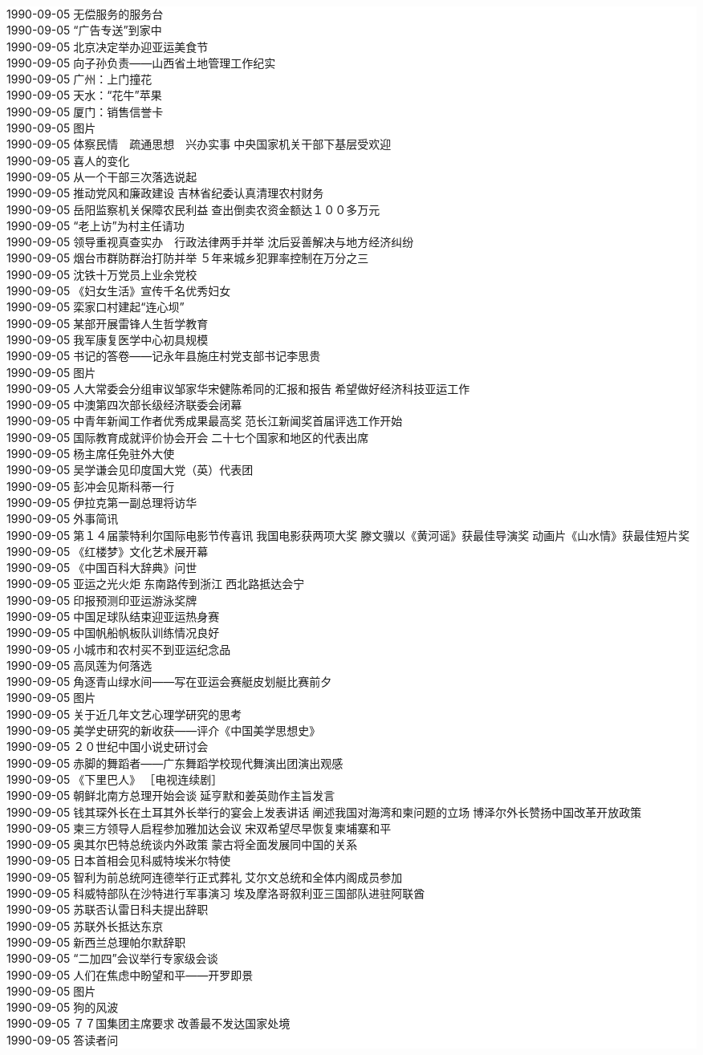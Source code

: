 1990-09-05 无偿服务的服务台  
1990-09-05 “广告专送”到家中  
1990-09-05 北京决定举办迎亚运美食节  
1990-09-05 向子孙负责——山西省土地管理工作纪实  
1990-09-05 广州：上门撞花  
1990-09-05 天水：“花牛”苹果  
1990-09-05 厦门：销售信誉卡  
1990-09-05 图片  
1990-09-05 体察民情　疏通思想　兴办实事  中央国家机关干部下基层受欢迎  
1990-09-05 喜人的变化  
1990-09-05 从一个干部三次落选说起  
1990-09-05 推动党风和廉政建设  吉林省纪委认真清理农村财务  
1990-09-05 岳阳监察机关保障农民利益  查出倒卖农资金额达１００多万元  
1990-09-05 “老上访”为村主任请功  
1990-09-05 领导重视真查实办　行政法律两手并举  沈后妥善解决与地方经济纠纷  
1990-09-05 烟台市群防群治打防并举  ５年来城乡犯罪率控制在万分之三  
1990-09-05 沈铁十万党员上业余党校  
1990-09-05 《妇女生活》宣传千名优秀妇女  
1990-09-05 栾家口村建起“连心坝”  
1990-09-05 某部开展雷锋人生哲学教育  
1990-09-05 我军康复医学中心初具规模  
1990-09-05 书记的答卷——记永年县施庄村党支部书记李思贵  
1990-09-05 图片  
1990-09-05 人大常委会分组审议邹家华宋健陈希同的汇报和报告  希望做好经济科技亚运工作  
1990-09-05 中澳第四次部长级经济联委会闭幕  
1990-09-05 中青年新闻工作者优秀成果最高奖  范长江新闻奖首届评选工作开始  
1990-09-05 国际教育成就评价协会开会  二十七个国家和地区的代表出席  
1990-09-05 杨主席任免驻外大使  
1990-09-05 吴学谦会见印度国大党（英）代表团  
1990-09-05 彭冲会见斯科蒂一行  
1990-09-05 伊拉克第一副总理将访华  
1990-09-05 外事简讯  
1990-09-05 第１４届蒙特利尔国际电影节传喜讯  我国电影获两项大奖  滕文骥以《黄河谣》获最佳导演奖  动画片《山水情》获最佳短片奖  
1990-09-05 《红楼梦》文化艺术展开幕  
1990-09-05 《中国百科大辞典》问世  
1990-09-05 亚运之光火炬  东南路传到浙江  西北路抵达会宁  
1990-09-05 印报预测印亚运游泳奖牌  
1990-09-05 中国足球队结束迎亚运热身赛  
1990-09-05 中国帆船帆板队训练情况良好  
1990-09-05 小城市和农村买不到亚运纪念品  
1990-09-05 高凤莲为何落选  
1990-09-05 角逐青山绿水间——写在亚运会赛艇皮划艇比赛前夕  
1990-09-05 图片  
1990-09-05 关于近几年文艺心理学研究的思考  
1990-09-05 美学史研究的新收获——评介《中国美学思想史》  
1990-09-05 ２０世纪中国小说史研讨会  
1990-09-05 赤脚的舞蹈者——广东舞蹈学校现代舞演出团演出观感  
1990-09-05 《下里巴人》  ［电视连续剧］  
1990-09-05 朝鲜北南方总理开始会谈  延亨默和姜英勋作主旨发言  
1990-09-05 钱其琛外长在土耳其外长举行的宴会上发表讲话  阐述我国对海湾和柬问题的立场  博泽尔外长赞扬中国改革开放政策  
1990-09-05 柬三方领导人启程参加雅加达会议  宋双希望尽早恢复柬埔寨和平  
1990-09-05 奥其尔巴特总统谈内外政策  蒙古将全面发展同中国的关系  
1990-09-05 日本首相会见科威特埃米尔特使  
1990-09-05 智利为前总统阿连德举行正式葬礼  艾尔文总统和全体内阁成员参加  
1990-09-05 科威特部队在沙特进行军事演习  埃及摩洛哥叙利亚三国部队进驻阿联酋  
1990-09-05 苏联否认雷日科夫提出辞职  
1990-09-05 苏联外长抵达东京  
1990-09-05 新西兰总理帕尔默辞职  
1990-09-05 “二加四”会议举行专家级会谈  
1990-09-05 人们在焦虑中盼望和平——开罗即景  
1990-09-05 图片  
1990-09-05 狗的风波  
1990-09-05 ７７国集团主席要求  改善最不发达国家处境  
1990-09-05 答读者问  